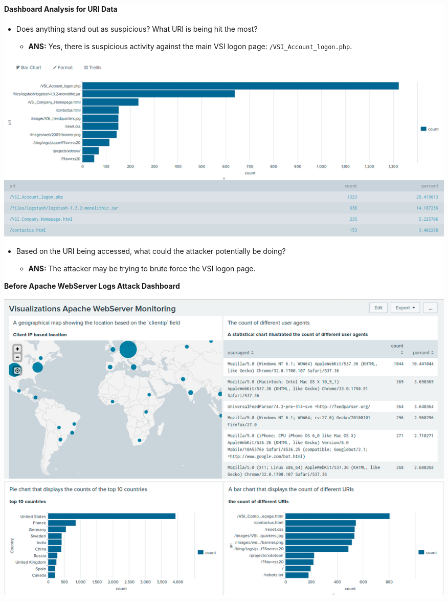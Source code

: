 #### Dashboard Analysis for URI Data

- Does anything stand out as suspicious? What URI is being hit the most?
  
  - **ANS:** Yes, there is suspicious activity against the main VSI logon page: `/VSI_Account_logon.php`.

![Bar_Chart_1](https://github.com/Diablo5G/UTA-CYBER-2021-ASSIGNMENT/blob/Master/Defensive%20Security%20Unit/19-Protecting%20VSI%20from%20Future%20Attacks/Images/Bar_Chart_1.png)

- Based on the URI being accessed, what could the attacker potentially be doing?	
  
  - **ANS:** The attacker may be trying to brute force the VSI logon page.

**Before Apache WebServer Logs Attack Dashboard**

![Dashboard_V_4](https://github.com/Diablo5G/UTA-CYBER-2021-ASSIGNMENT/blob/Master/Defensive%20Security%20Unit/19-Protecting%20VSI%20from%20Future%20Attacks/Images/Dashboard_V_4.png)
![Dashboard_V_5](https://github.com/Diablo5G/UTA-CYBER-2021-ASSIGNMENT/blob/Master/Defensive%20Security%20Unit/19-Protecting%20VSI%20from%20Future%20Attacks/Images/Dashboard_V_5.png)